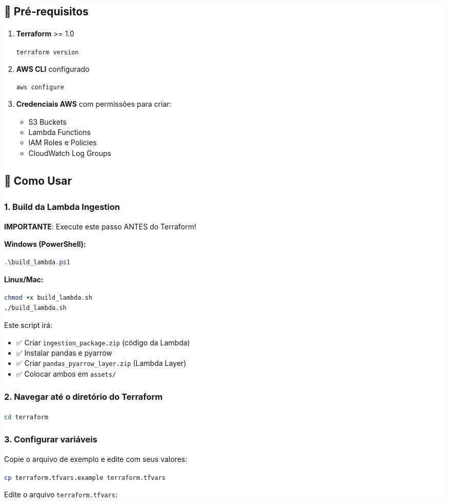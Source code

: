 ## 🚀 Pré-requisitos

1. **Terraform** >= 1.0
   ```bash
   terraform version
   ```

2. **AWS CLI** configurado
   ```bash
   aws configure
   ```

3. **Credenciais AWS** com permissões para criar:
   - S3 Buckets
   - Lambda Functions
   - IAM Roles e Policies
   - CloudWatch Log Groups

## 📝 Como Usar

### 1. Build da Lambda Ingestion

**IMPORTANTE**: Execute este passo ANTES do Terraform!

**Windows (PowerShell):**
```powershell
.\build_lambda.ps1
```

**Linux/Mac:**
```bash
chmod +x build_lambda.sh
./build_lambda.sh
```

Este script irá:
- ✅ Criar `ingestion_package.zip` (código da Lambda)
- ✅ Instalar pandas e pyarrow
- ✅ Criar `pandas_pyarrow_layer.zip` (Lambda Layer)
- ✅ Colocar ambos em `assets/`

### 2. Navegar até o diretório do Terraform

```bash
cd terraform
```

### 3. Configurar variáveis

Copie o arquivo de exemplo e edite com seus valores:

```bash
cp terraform.tfvars.example terraform.tfvars
```

Edite o arquivo `terraform.tfvars`:
